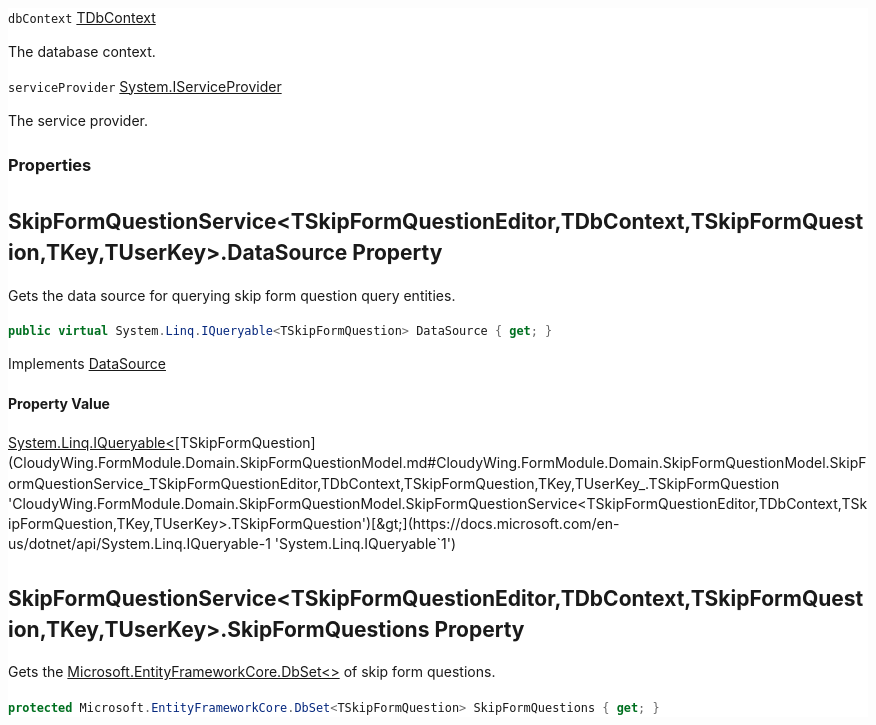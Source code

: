 `dbContext` [TDbContext](CloudyWing.FormModule.Domain.SkipFormQuestionModel.md#CloudyWing.FormModule.Domain.SkipFormQuestionModel.SkipFormQuestionService_TSkipFormQuestionEditor,TDbContext,TSkipFormQuestion,TKey,TUserKey_.TDbContext 'CloudyWing.FormModule.Domain.SkipFormQuestionModel.SkipFormQuestionService<TSkipFormQuestionEditor,TDbContext,TSkipFormQuestion,TKey,TUserKey>.TDbContext')

The database context.

<a name='CloudyWing.FormModule.Domain.SkipFormQuestionModel.SkipFormQuestionService_TSkipFormQuestionEditor,TDbContext,TSkipFormQuestion,TKey,TUserKey_.SkipFormQuestionService(TDbContext,System.IServiceProvider).serviceProvider'></a>

`serviceProvider` [System.IServiceProvider](https://docs.microsoft.com/en-us/dotnet/api/System.IServiceProvider 'System.IServiceProvider')

The service provider.
### Properties

<a name='CloudyWing.FormModule.Domain.SkipFormQuestionModel.SkipFormQuestionService_TSkipFormQuestionEditor,TDbContext,TSkipFormQuestion,TKey,TUserKey_.DataSource'></a>

## SkipFormQuestionService<TSkipFormQuestionEditor,TDbContext,TSkipFormQuestion,TKey,TUserKey>.DataSource Property

Gets the data source for querying skip form question query entities.

```csharp
public virtual System.Linq.IQueryable<TSkipFormQuestion> DataSource { get; }
```

Implements [DataSource](CloudyWing.FormModule.Domain.IQueryableService_TEntity_.md#CloudyWing.FormModule.Domain.IQueryableService_TEntity_.DataSource 'CloudyWing.FormModule.Domain.IQueryableService<TEntity>.DataSource')

#### Property Value
[System.Linq.IQueryable&lt;](https://docs.microsoft.com/en-us/dotnet/api/System.Linq.IQueryable-1 'System.Linq.IQueryable`1')[TSkipFormQuestion](CloudyWing.FormModule.Domain.SkipFormQuestionModel.md#CloudyWing.FormModule.Domain.SkipFormQuestionModel.SkipFormQuestionService_TSkipFormQuestionEditor,TDbContext,TSkipFormQuestion,TKey,TUserKey_.TSkipFormQuestion 'CloudyWing.FormModule.Domain.SkipFormQuestionModel.SkipFormQuestionService<TSkipFormQuestionEditor,TDbContext,TSkipFormQuestion,TKey,TUserKey>.TSkipFormQuestion')[&gt;](https://docs.microsoft.com/en-us/dotnet/api/System.Linq.IQueryable-1 'System.Linq.IQueryable`1')

<a name='CloudyWing.FormModule.Domain.SkipFormQuestionModel.SkipFormQuestionService_TSkipFormQuestionEditor,TDbContext,TSkipFormQuestion,TKey,TUserKey_.SkipFormQuestions'></a>

## SkipFormQuestionService<TSkipFormQuestionEditor,TDbContext,TSkipFormQuestion,TKey,TUserKey>.SkipFormQuestions Property

Gets the [Microsoft.EntityFrameworkCore.DbSet&lt;&gt;](https://docs.microsoft.com/en-us/dotnet/api/Microsoft.EntityFrameworkCore.DbSet-1 'Microsoft.EntityFrameworkCore.DbSet`1') of skip form questions.

```csharp
protected Microsoft.EntityFrameworkCore.DbSet<TSkipFormQuestion> SkipFormQuestions { get; }
```
